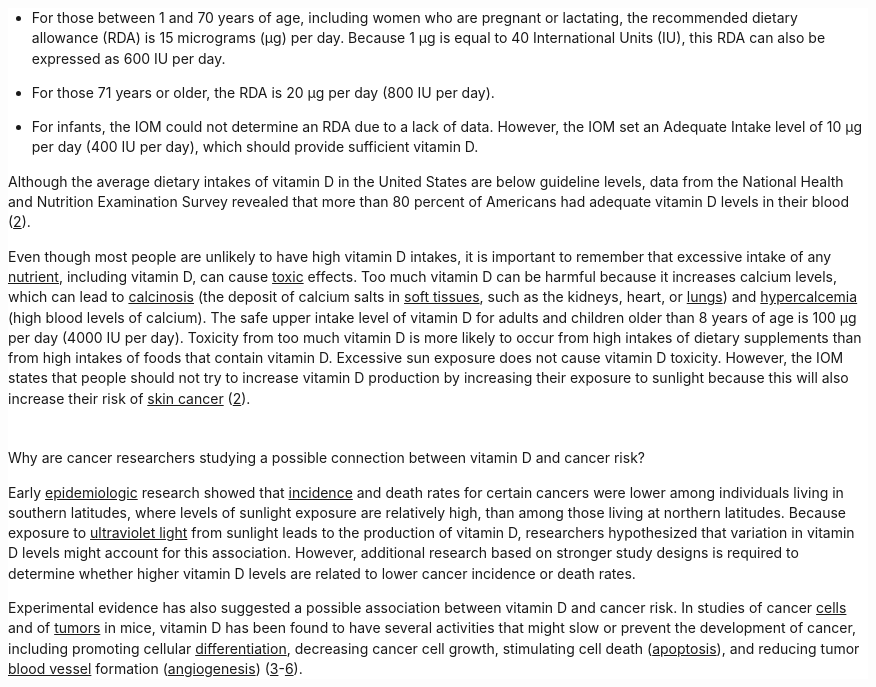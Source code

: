    * For those between 1 and 70 years of age, including women who are pregnant or lactating, the recommended dietary allowance (RDA) is 15 micrograms (μg) per day. Because 1 μg is equal to 40 International Units (IU), this RDA can also be expressed as 600 IU per day.

   * For those 71 years or older, the RDA is 20 μg per day (800 IU per day).

   * For infants, the IOM could not determine an RDA due to a lack of data. However, the IOM set an Adequate Intake level of 10 μg per day (400 IU per day), which should provide sufficient vitamin D.

Although the average dietary intakes of vitamin D in the United States are below guideline levels, data from the National Health and Nutrition Examination Survey revealed that more than 80 percent of Americans had adequate vitamin D levels in their blood ([2](http://www.cancer.gov/cancertopics/factsheet/prevention/vitamin-D?utm_source=feedburner&utm_medium=feed&utm_campaign=Feed:%20ncifactsheets%20(NCI%20Fact%20Sheets)#r2)).

Even though most people are unlikely to have high vitamin D intakes, it is important to remember that excessive intake of any [nutrient](http://www.cancer.gov/Common/PopUps/popDefinition.aspx?id=CDR0000044697&version=Patient&language=English), including vitamin D, can cause [toxic](http://www.cancer.gov/Common/PopUps/popDefinition.aspx?id=CDR0000043986&version=Patient&language=English) effects. Too much vitamin D can be harmful because it increases calcium levels, which can lead to [calcinosis](http://www.cancer.gov/Common/PopUps/popDefinition.aspx?id=CDR0000655127&version=Patient&language=English) (the deposit of calcium salts in [soft tissues](http://www.cancer.gov/Common/PopUps/popDefinition.aspx?id=CDR0000045882&version=Patient&language=English), such as the kidneys, heart, or [lungs](http://www.cancer.gov/Common/PopUps/popDefinition.aspx?id=CDR0000270740&version=Patient&language=English)) and [hypercalcemia](http://www.cancer.gov/Common/PopUps/popDefinition.aspx?id=CDR0000045363&version=Patient&language=English) (high blood levels of calcium). The safe upper intake level of vitamin D for adults and children older than 8 years of age is 100 μg per day (4000 IU per day). Toxicity from too much vitamin D is more likely to occur from high intakes of dietary supplements than from high intakes of foods that contain vitamin D. Excessive sun exposure does not cause vitamin D toxicity. However, the IOM states that people should not try to increase vitamin D production by increasing their exposure to sunlight because this will also increase their risk of [skin cancer](http://www.cancer.gov/Common/PopUps/popDefinition.aspx?id=CDR0000445084&version=Patient&language=English) ([2](http://www.cancer.gov/cancertopics/factsheet/prevention/vitamin-D?utm_source=feedburner&utm_medium=feed&utm_campaign=Feed:%20ncifactsheets%20(NCI%20Fact%20Sheets)#r2)).

#

#### 

Why are cancer researchers studying a possible connection between vitamin D and cancer risk?

Early [epidemiologic](http://www.cancer.gov/Common/PopUps/popDefinition.aspx?id=CDR0000257225&version=Patient&language=English) research showed that [incidence](http://www.cancer.gov/Common/PopUps/popDefinition.aspx?id=CDR0000046145&version=Patient&language=English) and death rates for certain cancers were lower among individuals living in southern latitudes, where levels of sunlight exposure are relatively high, than among those living at northern latitudes. Because exposure to [ultraviolet light](http://www.cancer.gov/Common/PopUps/popDefinition.aspx?id=CDR0000045934&version=Patient&language=English) from sunlight leads to the production of vitamin D, researchers hypothesized that variation in vitamin D levels might account for this association. However, additional research based on stronger study designs is required to determine whether higher vitamin D levels are related to lower cancer incidence or death rates.

Experimental evidence has also suggested a possible association between vitamin D and cancer risk. In studies of cancer [cells](http://www.cancer.gov/Common/PopUps/popDefinition.aspx?id=CDR0000046476&version=Patient&language=English) and of [tumors](http://www.cancer.gov/Common/PopUps/popDefinition.aspx?id=CDR0000046634&version=Patient&language=English) in mice, vitamin D has been found to have several activities that might slow or prevent the development of cancer, including promoting cellular [differentiation](http://www.cancer.gov/Common/PopUps/popDefinition.aspx?id=CDR0000046445&version=Patient&language=English), decreasing cancer cell growth, stimulating cell death ([apoptosis](http://www.cancer.gov/Common/PopUps/popDefinition.aspx?id=CDR0000046524&version=Patient&language=English)), and reducing tumor [blood vessel](http://www.cancer.gov/Common/PopUps/popDefinition.aspx?id=CDR0000045020&version=Patient&language=English) formation ([angiogenesis](http://www.cancer.gov/Common/PopUps/popDefinition.aspx?id=CDR0000046529&version=Patient&language=English)) ([3](http://www.cancer.gov/cancertopics/factsheet/prevention/vitamin-D?utm_source=feedburner&utm_medium=feed&utm_campaign=Feed:%20ncifactsheets%20(NCI%20Fact%20Sheets)#r3)-[6](http://www.cancer.gov/cancertopics/factsheet/prevention/vitamin-D?utm_source=feedburner&utm_medium=feed&utm_campaign=Feed:%20ncifactsheets%20(NCI%20Fact%20Sheets)#r6)).
